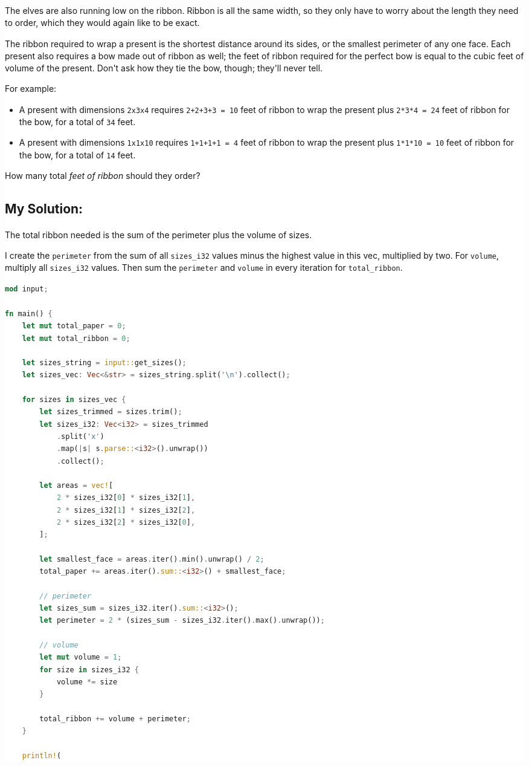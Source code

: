 The elves are also running low on the ribbon. Ribbon is all the same width, so they only have to worry about the length they need to order, which they would again like to be exact.

The ribbon required to wrap a present is the shortest distance around its sides, or the smallest perimeter of any one face. Each present also requires a bow made out of ribbon as well; the feet of ribbon required for the perfect bow is equal to the cubic feet of volume of the present. Don't ask how they tie the bow, though; they'll never tell.

For example:

* A present with dimensions `2x3x4` requires `2+2+3+3 = 10` feet of ribbon to wrap the present plus `2*3*4 = 24` feet of ribbon for the bow, for a total of `34` feet.
    
* A present with dimensions `1x1x10` requires `1+1+1+1 = 4` feet of ribbon to wrap the present plus `1*1*10 = 10` feet of ribbon for the bow, for a total of `14` feet.
    

How many total *feet of ribbon* should they order?

## My Solution:

The total ribbon needed is the sum of the perimeter plus the volume of sizes.

I create the `perimeter` from the sum of all `sizes_i32` values minus the highest value in this vec, multiplied by two. For `volume`, multiply all `sizes_i32` values. Then sum the `perimeter` and `volume` in every iteration for `total_ribbon`.

```rust
mod input;

fn main() {
    let mut total_paper = 0;
    let mut total_ribbon = 0;

    let sizes_string = input::get_sizes();
    let sizes_vec: Vec<&str> = sizes_string.split('\n').collect();

    for sizes in sizes_vec {
        let sizes_trimmed = sizes.trim();
        let sizes_i32: Vec<i32> = sizes_trimmed
            .split('x')
            .map(|s| s.parse::<i32>().unwrap())
            .collect();

        let areas = vec![
            2 * sizes_i32[0] * sizes_i32[1],
            2 * sizes_i32[1] * sizes_i32[2],
            2 * sizes_i32[2] * sizes_i32[0],
        ];

        let smallest_face = areas.iter().min().unwrap() / 2;
        total_paper += areas.iter().sum::<i32>() + smallest_face;

        // perimeter
        let sizes_sum = sizes_i32.iter().sum::<i32>();
        let perimeter = 2 * (sizes_sum - sizes_i32.iter().max().unwrap());

        // volume
        let mut volume = 1;
        for size in sizes_i32 {
            volume *= size
        }

        total_ribbon += volume + perimeter;
    }

    println!(
```